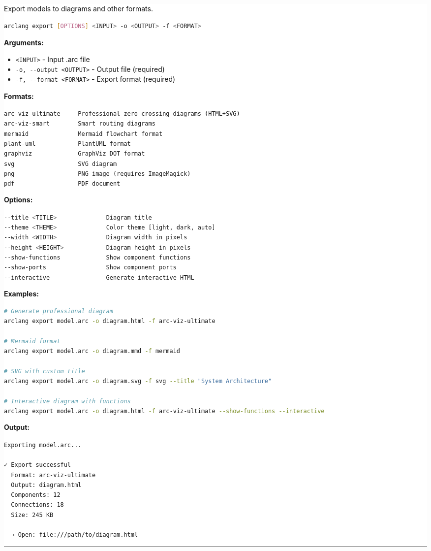 Export models to diagrams and other formats.

```bash
arclang export [OPTIONS] <INPUT> -o <OUTPUT> -f <FORMAT>
```

**Arguments:**
- `<INPUT>` - Input .arc file
- `-o, --output <OUTPUT>` - Output file (required)
- `-f, --format <FORMAT>` - Export format (required)

**Formats:**
```
arc-viz-ultimate     Professional zero-crossing diagrams (HTML+SVG)
arc-viz-smart        Smart routing diagrams
mermaid              Mermaid flowchart format
plant-uml            PlantUML format
graphviz             GraphViz DOT format
svg                  SVG diagram
png                  PNG image (requires ImageMagick)
pdf                  PDF document
```

**Options:**
```bash
--title <TITLE>              Diagram title
--theme <THEME>              Color theme [light, dark, auto]
--width <WIDTH>              Diagram width in pixels
--height <HEIGHT>            Diagram height in pixels
--show-functions             Show component functions
--show-ports                 Show component ports
--interactive                Generate interactive HTML
```

**Examples:**
```bash
# Generate professional diagram
arclang export model.arc -o diagram.html -f arc-viz-ultimate

# Mermaid format
arclang export model.arc -o diagram.mmd -f mermaid

# SVG with custom title
arclang export model.arc -o diagram.svg -f svg --title "System Architecture"

# Interactive diagram with functions
arclang export model.arc -o diagram.html -f arc-viz-ultimate --show-functions --interactive
```

**Output:**
```
Exporting model.arc...

✓ Export successful
  Format: arc-viz-ultimate
  Output: diagram.html
  Components: 12
  Connections: 18
  Size: 245 KB
  
  → Open: file:///path/to/diagram.html
```

---